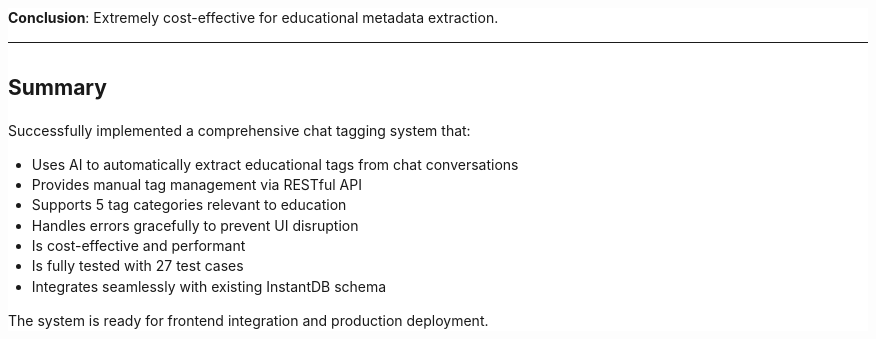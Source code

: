 **Conclusion**: Extremely cost-effective for educational metadata extraction.

---

## Summary

Successfully implemented a comprehensive chat tagging system that:

- Uses AI to automatically extract educational tags from chat conversations
- Provides manual tag management via RESTful API
- Supports 5 tag categories relevant to education
- Handles errors gracefully to prevent UI disruption
- Is cost-effective and performant
- Is fully tested with 27 test cases
- Integrates seamlessly with existing InstantDB schema

The system is ready for frontend integration and production deployment.